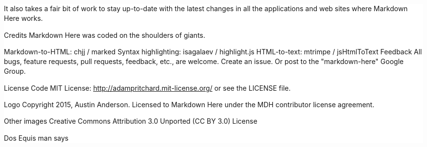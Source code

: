 It also takes a fair bit of work to stay up-to-date with the latest changes in all the applications and web sites where Markdown Here works.

Credits
Markdown Here was coded on the shoulders of giants.

Markdown-to-HTML: chjj / marked
Syntax highlighting: isagalaev / highlight.js
HTML-to-text: mtrimpe / jsHtmlToText
Feedback
All bugs, feature requests, pull requests, feedback, etc., are welcome. Create an issue. Or post to the "markdown-here" Google Group.

License
Code
MIT License: http://adampritchard.mit-license.org/ or see the LICENSE file.

Logo
Copyright 2015, Austin Anderson. Licensed to Markdown Here under the MDH contributor license agreement.

Other images
Creative Commons Attribution 3.0 Unported (CC BY 3.0) License

Dos Equis man says
